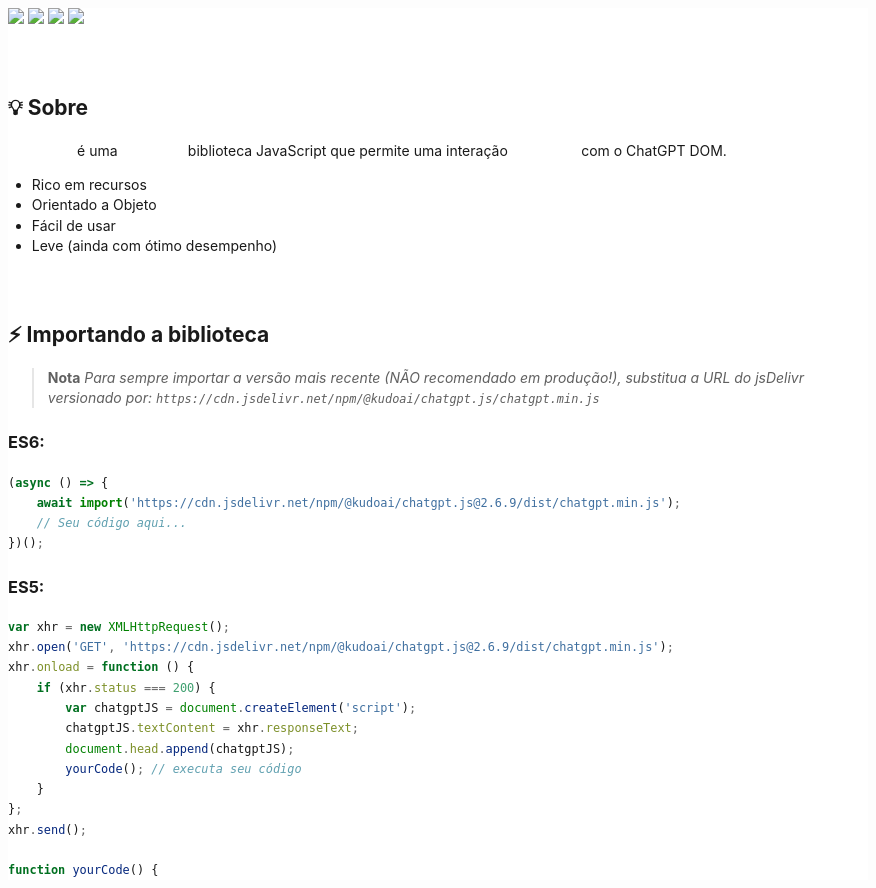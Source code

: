 [![](https://img.shields.io/badge/dynamic/json?url=https%3A%2F%2Fsonarcloud.io%2Fapi%2Fmeasures%2Fcomponent%3Fcomponent%3Dkudoai_chatgpt.js%26metricKeys%3Dvulnerabilities&query=%24.component.measures.0.value&style=for-the-badge&logo=sonarcloud&logoColor=white&labelColor=464646&label=Vulnerabilidades&color=gold)](https://sonarcloud.io/component_measures?metric=new_vulnerabilities&id=kudoai_chatgpt.js)
[![](https://img.shields.io/badge/Mencionado_em-Awesome-cca8c4?logo=awesomelists&logoColor=white&labelColor=464646&style=for-the-badge)](https://github.com/sindresorhus/awesome-chatgpt#javascript)
[![](https://img.shields.io/badge/Destaque_em-Product_Hunt-ff6154?logo=producthunt&logoColor=white&labelColor=464646&style=for-the-badge)](https://www.producthunt.com/posts/chatgpt-js)
![](https://img.shields.io/badge/Solicitações_jsDelivr-1,500,000+-49c5d8.svg?logo=jsdelivr&logoColor=white&labelColor=464646&style=for-the-badge)

</div>

<img height=8px width="100%" src="https://raw.githubusercontent.com/KudoAI/chatgpt.js/main/docs/assets/images/aqua-separator.png">

<div id="intro">

## 💡 Sobre

</div>

<span style="color: white">chatgpt.js</span> é uma <span style="color: white">poderosa</span> biblioteca JavaScript que permite uma interação <span style="color: white">superfácil</span> com o ChatGPT DOM.

- Rico em recursos
- Orientado a Objeto
- Fácil de usar
- Leve (ainda com ótimo desempenho)

<img height=8px width="100%" src="https://raw.githubusercontent.com/KudoAI/chatgpt.js/main/docs/assets/images/aqua-separator.png">

<div id="importing">

## ⚡ Importando a biblioteca

</div>

> **Nota** _Para sempre importar a versão mais recente (NÃO recomendado em produção!), substitua a URL do jsDelivr versionado por: `https://cdn.jsdelivr.net/npm/@kudoai/chatgpt.js/chatgpt.min.js`_

### ES6:

```js
(async () => {
    await import('https://cdn.jsdelivr.net/npm/@kudoai/chatgpt.js@2.6.9/dist/chatgpt.min.js');
    // Seu código aqui...
})();
```

### ES5:

```js
var xhr = new XMLHttpRequest();
xhr.open('GET', 'https://cdn.jsdelivr.net/npm/@kudoai/chatgpt.js@2.6.9/dist/chatgpt.min.js');
xhr.onload = function () {
    if (xhr.status === 200) {
        var chatgptJS = document.createElement('script');
        chatgptJS.textContent = xhr.responseText;
        document.head.append(chatgptJS);
        yourCode(); // executa seu código
    }
};
xhr.send();

function yourCode() {
```